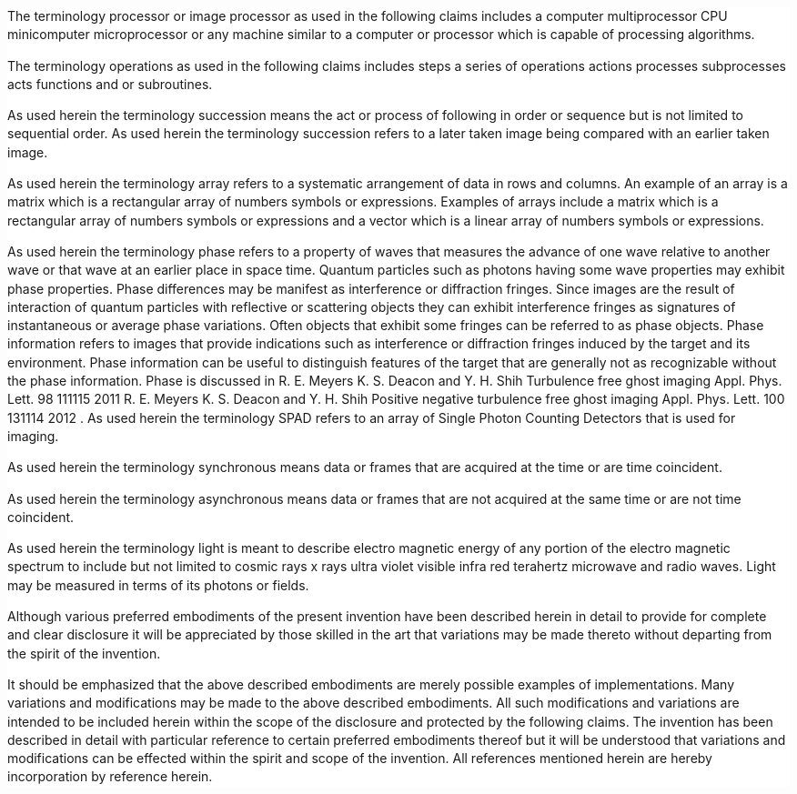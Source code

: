 The terminology processor or image processor as used in the following claims includes a computer multiprocessor CPU minicomputer microprocessor or any machine similar to a computer or processor which is capable of processing algorithms.

The terminology operations as used in the following claims includes steps a series of operations actions processes subprocesses acts functions and or subroutines.

As used herein the terminology succession means the act or process of following in order or sequence but is not limited to sequential order. As used herein the terminology succession refers to a later taken image being compared with an earlier taken image.

As used herein the terminology array refers to a systematic arrangement of data in rows and columns. An example of an array is a matrix which is a rectangular array of numbers symbols or expressions. Examples of arrays include a matrix which is a rectangular array of numbers symbols or expressions and a vector which is a linear array of numbers symbols or expressions.

As used herein the terminology phase refers to a property of waves that measures the advance of one wave relative to another wave or that wave at an earlier place in space time. Quantum particles such as photons having some wave properties may exhibit phase properties. Phase differences may be manifest as interference or diffraction fringes. Since images are the result of interaction of quantum particles with reflective or scattering objects they can exhibit interference fringes as signatures of instantaneous or average phase variations. Often objects that exhibit some fringes can be referred to as phase objects. Phase information refers to images that provide indications such as interference or diffraction fringes induced by the target and its environment. Phase information can be useful to distinguish features of the target that are generally not as recognizable without the phase information. Phase is discussed in R. E. Meyers K. S. Deacon and Y. H. Shih Turbulence free ghost imaging Appl. Phys. Lett. 98 111115 2011 R. E. Meyers K. S. Deacon and Y. H. Shih Positive negative turbulence free ghost imaging Appl. Phys. Lett. 100 131114 2012 . As used herein the terminology SPAD refers to an array of Single Photon Counting Detectors that is used for imaging.

As used herein the terminology synchronous means data or frames that are acquired at the time or are time coincident.

As used herein the terminology asynchronous means data or frames that are not acquired at the same time or are not time coincident.

As used herein the terminology light is meant to describe electro magnetic energy of any portion of the electro magnetic spectrum to include but not limited to cosmic rays x rays ultra violet visible infra red terahertz microwave and radio waves. Light may be measured in terms of its photons or fields.

Although various preferred embodiments of the present invention have been described herein in detail to provide for complete and clear disclosure it will be appreciated by those skilled in the art that variations may be made thereto without departing from the spirit of the invention.

It should be emphasized that the above described embodiments are merely possible examples of implementations. Many variations and modifications may be made to the above described embodiments. All such modifications and variations are intended to be included herein within the scope of the disclosure and protected by the following claims. The invention has been described in detail with particular reference to certain preferred embodiments thereof but it will be understood that variations and modifications can be effected within the spirit and scope of the invention. All references mentioned herein are hereby incorporation by reference herein.

